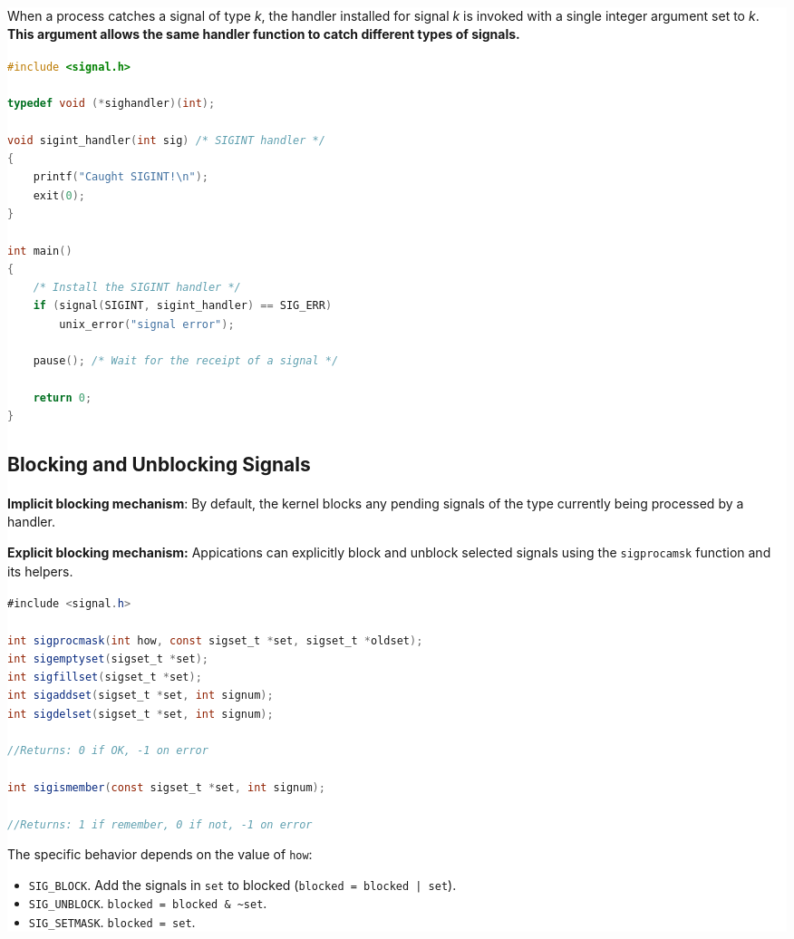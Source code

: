 When a process catches a signal of type _k_, the handler installed for signal _k_ is invoked with a single integer argument set to _k_. **This argument allows the same handler function to catch different types of signals.**

```c
#include <signal.h>

typedef void (*sighandler)(int);

void sigint_handler(int sig) /* SIGINT handler */
{
    printf("Caught SIGINT!\n");
    exit(0);
}

int main()
{
    /* Install the SIGINT handler */
    if (signal(SIGINT, sigint_handler) == SIG_ERR)
        unix_error("signal error");

    pause(); /* Wait for the receipt of a signal */

    return 0;
}
```

## Blocking and Unblocking Signals

**Implicit blocking mechanism**: By default, the kernel blocks any pending signals of the type currently being processed by a handler.

**Explicit blocking mechanism:** Appications can explicitly block and unblock selected signals using the `sigprocamsk` function and its helpers.

```java
#include <signal.h>

int sigprocmask(int how, const sigset_t *set, sigset_t *oldset);
int sigemptyset(sigset_t *set);
int sigfillset(sigset_t *set);
int sigaddset(sigset_t *set, int signum);
int sigdelset(sigset_t *set, int signum);

//Returns: 0 if OK, -1 on error

int sigismember(const sigset_t *set, int signum);

//Returns: 1 if remember, 0 if not, -1 on error
```

The specific behavior depends on the value of `how`:

* `SIG_BLOCK`. Add the signals in `set` to blocked (`blocked = blocked | set`).
* `SIG_UNBLOCK`. `blocked = blocked & ~set`.
* `SIG_SETMASK`. `blocked = set`.
